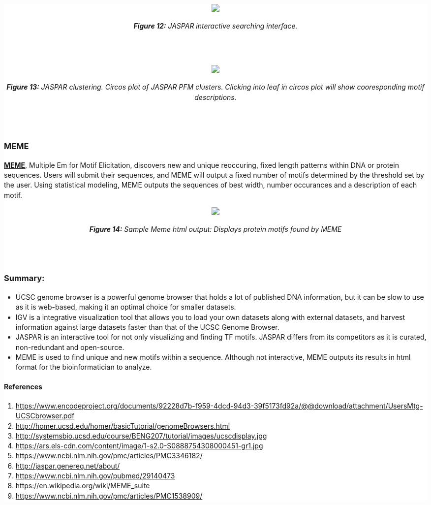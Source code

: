 <p align="center">
  <img width="auto" height="auto" src="https://www.ncbi.nlm.nih.gov/pmc/articles/PMC5753243/bin/gkx1126fig2.jpg">
</p>
<p align="center">
  <b><i>Figure 12:</b> JASPAR interactive searching interface.
  </i>
</p>
<br><br>

<p align="center">
  <img width="auto" height="auto" src="https://www.ncbi.nlm.nih.gov/pmc/articles/PMC5753243/bin/gkx1126fig1.jpg">
</p>
<p align="center">
  <b><i>Figure 13:</b> JASPAR clustering. Circos plot of JASPAR PFM clusters. Clicking into leaf in circos plot will show cooresponding motif descriptions. 
  </i>
</p>
<br><br>

### MEME

[**MEME**](http://meme-suite.org/tools/meme), Multiple Em for Motif Elicitation, discovers new and unique reoccuring, fixed length patterns within DNA or protein sequences. Users will submit their sequences, and MEME will output a fixed number of motifs determined by the threshold set by the user. Using statistical modeling, MEME outputs the sequences of best width, number occurances and a description of each motif. 

<p align="center">
  <img width="auto" height="auto" src="https://www.ncbi.nlm.nih.gov/pmc/articles/PMC1538909/bin/gkl198f1.jpg">
</p>
<p align="center">
  <b><i>Figure 14:</b> Sample Meme html output: Displays protein motifs found by MEME
  </i>
</p>
<br><br>

### Summary:

* UCSC genome browser is a powerful genome browser that holds a lot of published DNA information, but it can be slow to use as it is web-based, making it an optimal choice for smaller datasets. 
* IGV is a integrative visualization tool that allows you to load your own datasets along with external datasets, and harvest information against large datasets faster than that of the UCSC Genome Browser.
* JASPAR is an interactive tool for not only visualizing and finding TF motifs. JASPAR differs from its competitors as it is curated, non-redundant and open-source. 
* MEME is used to find unique and new motifs within a sequence. Although not interactive, MEME outputs its results in html format for the bioinformatician to analyze. 

#### References
1. https://www.encodeproject.org/documents/92228d7b-f959-4dcd-94d3-39f5173fd92a/@@download/attachment/UsersMtg-UCSCbrowser.pdf
2. http://homer.ucsd.edu/homer/basicTutorial/genomeBrowsers.html
3. http://systemsbio.ucsd.edu/course/BENG207/tutorial/images/ucscdisplay.jpg
4. https://ars.els-cdn.com/content/image/1-s2.0-S0888754308000451-gr1.jpg
5. https://www.ncbi.nlm.nih.gov/pmc/articles/PMC3346182/
6. http://jaspar.genereg.net/about/
7. https://www.ncbi.nlm.nih.gov/pubmed/29140473
8. https://en.wikipedia.org/wiki/MEME_suite
9. https://www.ncbi.nlm.nih.gov/pmc/articles/PMC1538909/
